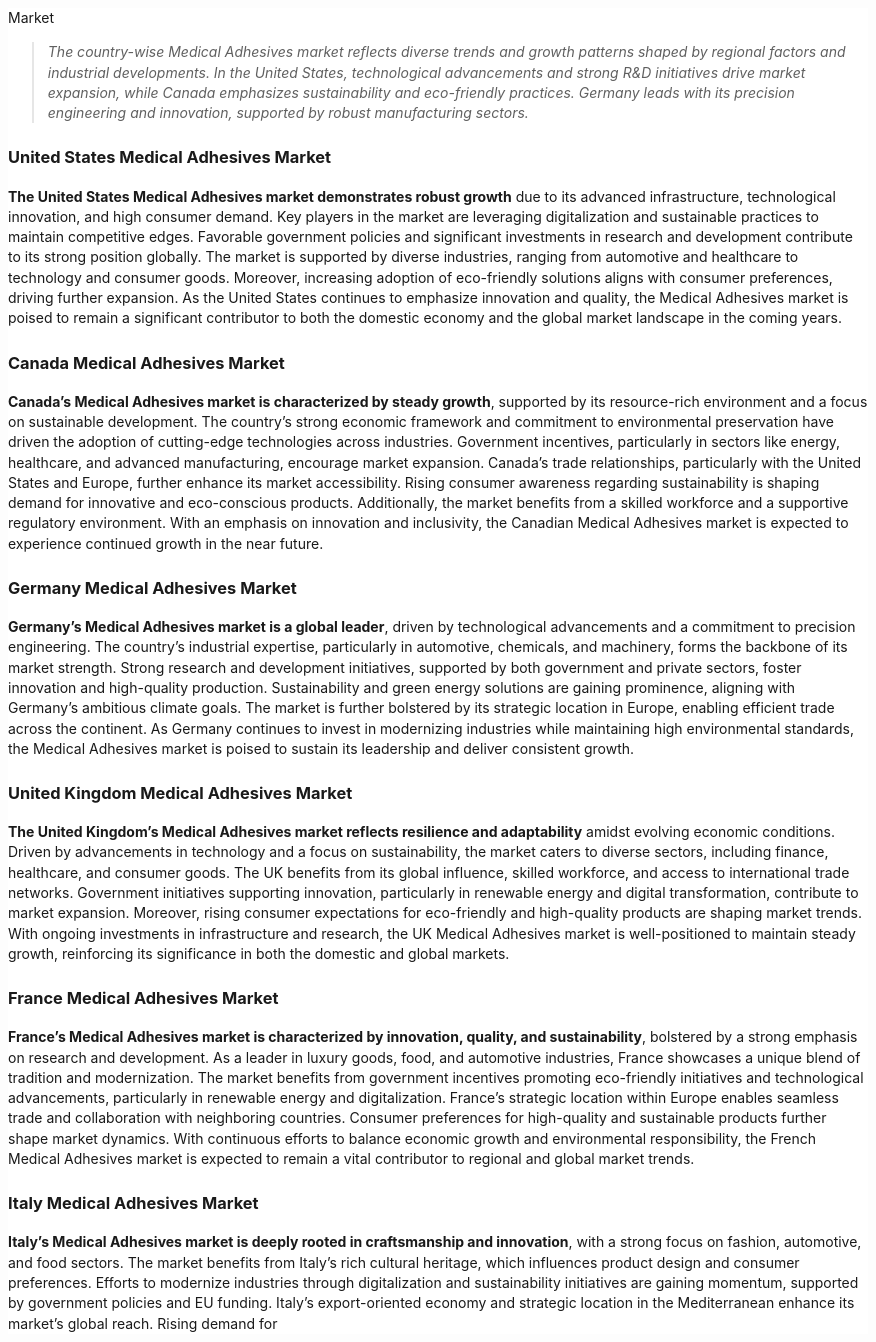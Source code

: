 Market<br /></span></h1><blockquote><p><em><span class="">The country-wise Medical Adhesives market reflects diverse trends and growth patterns shaped by regional factors and industrial developments. In the United States, technological advancements and strong R&amp;D initiatives drive market expansion, while Canada emphasizes sustainability and eco-friendly practices. Germany leads with its precision engineering and innovation, supported by robust manufacturing sectors.</span></em></p></blockquote><h3><strong>United States Medical Adhesives Market</strong></h3><p><strong>The United States Medical Adhesives market demonstrates robust growth</strong> due to its advanced infrastructure, technological innovation, and high consumer demand. Key players in the market are leveraging digitalization and sustainable practices to maintain competitive edges. Favorable government policies and significant investments in research and development contribute to its strong position globally. The market is supported by diverse industries, ranging from automotive and healthcare to technology and consumer goods. Moreover, increasing adoption of eco-friendly solutions aligns with consumer preferences, driving further expansion. As the United States continues to emphasize innovation and quality, the Medical Adhesives market is poised to remain a significant contributor to both the domestic economy and the global market landscape in the coming years.</p><h3><strong>Canada Medical Adhesives Market</strong></h3><p><strong>Canada&rsquo;s Medical Adhesives market is characterized by steady growth</strong>, supported by its resource-rich environment and a focus on sustainable development. The country&rsquo;s strong economic framework and commitment to environmental preservation have driven the adoption of cutting-edge technologies across industries. Government incentives, particularly in sectors like energy, healthcare, and advanced manufacturing, encourage market expansion. Canada&rsquo;s trade relationships, particularly with the United States and Europe, further enhance its market accessibility. Rising consumer awareness regarding sustainability is shaping demand for innovative and eco-conscious products. Additionally, the market benefits from a skilled workforce and a supportive regulatory environment. With an emphasis on innovation and inclusivity, the Canadian Medical Adhesives market is expected to experience continued growth in the near future.</p><h3><strong>Germany Medical Adhesives Market</strong></h3><p><strong>Germany&rsquo;s Medical Adhesives market is a global leader</strong>, driven by technological advancements and a commitment to precision engineering. The country&rsquo;s industrial expertise, particularly in automotive, chemicals, and machinery, forms the backbone of its market strength. Strong research and development initiatives, supported by both government and private sectors, foster innovation and high-quality production. Sustainability and green energy solutions are gaining prominence, aligning with Germany&rsquo;s ambitious climate goals. The market is further bolstered by its strategic location in Europe, enabling efficient trade across the continent. As Germany continues to invest in modernizing industries while maintaining high environmental standards, the Medical Adhesives market is poised to sustain its leadership and deliver consistent growth.</p><h3><strong>United Kingdom Medical Adhesives Market</strong></h3><p><strong>The United Kingdom&rsquo;s Medical Adhesives market reflects resilience and adaptability</strong> amidst evolving economic conditions. Driven by advancements in technology and a focus on sustainability, the market caters to diverse sectors, including finance, healthcare, and consumer goods. The UK benefits from its global influence, skilled workforce, and access to international trade networks. Government initiatives supporting innovation, particularly in renewable energy and digital transformation, contribute to market expansion. Moreover, rising consumer expectations for eco-friendly and high-quality products are shaping market trends. With ongoing investments in infrastructure and research, the UK Medical Adhesives market is well-positioned to maintain steady growth, reinforcing its significance in both the domestic and global markets.</p><h3><strong>France Medical Adhesives Market</strong></h3><p><strong>France&rsquo;s Medical Adhesives market is characterized by innovation, quality, and sustainability</strong>, bolstered by a strong emphasis on research and development. As a leader in luxury goods, food, and automotive industries, France showcases a unique blend of tradition and modernization. The market benefits from government incentives promoting eco-friendly initiatives and technological advancements, particularly in renewable energy and digitalization. France&rsquo;s strategic location within Europe enables seamless trade and collaboration with neighboring countries. Consumer preferences for high-quality and sustainable products further shape market dynamics. With continuous efforts to balance economic growth and environmental responsibility, the French Medical Adhesives market is expected to remain a vital contributor to regional and global market trends.</p><h3><strong>Italy Medical Adhesives Market</strong></h3><p><strong>Italy&rsquo;s Medical Adhesives market is deeply rooted in craftsmanship and innovation</strong>, with a strong focus on fashion, automotive, and food sectors. The market benefits from Italy&rsquo;s rich cultural heritage, which influences product design and consumer preferences. Efforts to modernize industries through digitalization and sustainability initiatives are gaining momentum, supported by government policies and EU funding. Italy&rsquo;s export-oriented economy and strategic location in the Mediterranean enhance its market&rsquo;s global reach. Rising demand for